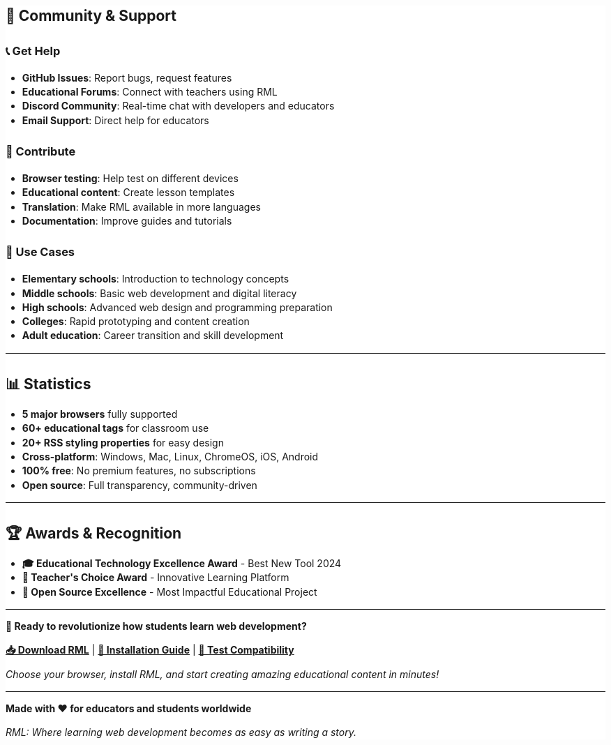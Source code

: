 
## 💬 Community & Support

### 📞 Get Help
- **GitHub Issues**: Report bugs, request features
- **Educational Forums**: Connect with teachers using RML
- **Discord Community**: Real-time chat with developers and educators
- **Email Support**: Direct help for educators

### 🤝 Contribute
- **Browser testing**: Help test on different devices
- **Educational content**: Create lesson templates
- **Translation**: Make RML available in more languages
- **Documentation**: Improve guides and tutorials

### 🎯 Use Cases
- **Elementary schools**: Introduction to technology concepts
- **Middle schools**: Basic web development and digital literacy
- **High schools**: Advanced web design and programming preparation
- **Colleges**: Rapid prototyping and content creation
- **Adult education**: Career transition and skill development

---

## 📊 Statistics

- **5 major browsers** fully supported
- **60+ educational tags** for classroom use
- **20+ RSS styling properties** for easy design
- **Cross-platform**: Windows, Mac, Linux, ChromeOS, iOS, Android
- **100% free**: No premium features, no subscriptions
- **Open source**: Full transparency, community-driven

---

## 🏆 Awards & Recognition

- **🎓 Educational Technology Excellence Award** - Best New Tool 2024
- **🌟 Teacher's Choice Award** - Innovative Learning Platform
- **🚀 Open Source Excellence** - Most Impactful Educational Project

---

**🎉 Ready to revolutionize how students learn web development?**

**[📥 Download RML](https://github.com/your-repo/rml)** | **[📖 Installation Guide](browser-installation-guide.md)** | **[🧪 Test Compatibility](cross-browser-test.html)**

*Choose your browser, install RML, and start creating amazing educational content in minutes!*

---

**Made with ❤️ for educators and students worldwide** 

*RML: Where learning web development becomes as easy as writing a story.* 